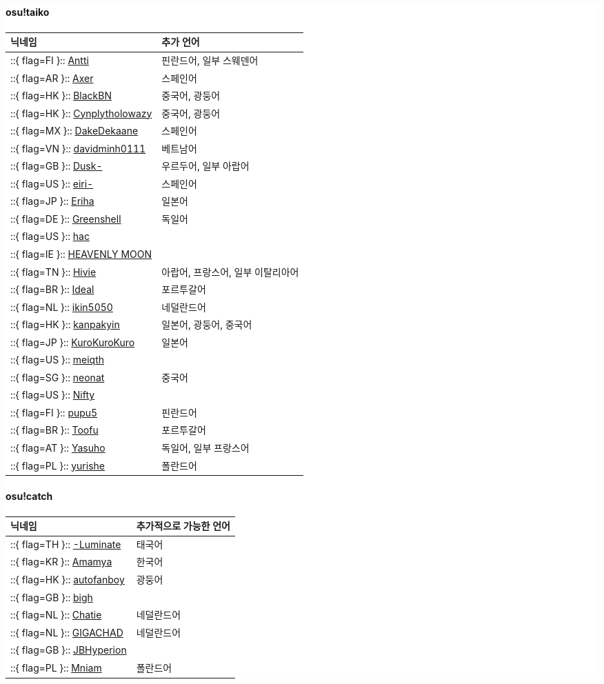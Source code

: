 #### osu!taiko

| 닉네임 | 추가 언어 |
| :-- | :-- |
| ::{ flag=FI }:: [Antti](https://osu.ppy.sh/users/13281473) | 핀란드어, 일부 스웨덴어 |
| ::{ flag=AR }:: [Axer](https://osu.ppy.sh/users/7299864) | 스페인어 |
| ::{ flag=HK }:: [BlackBN](https://osu.ppy.sh/users/6291741) | 중국어, 광둥어 |
| ::{ flag=HK }:: [Cynplytholowazy](https://osu.ppy.sh/users/3901754) | 중국어, 광둥어 |
| ::{ flag=MX }:: [DakeDekaane](https://osu.ppy.sh/users/1425253) | 스페인어 |
| ::{ flag=VN }:: [davidminh0111](https://osu.ppy.sh/users/9623142) | 베트남어 |
| ::{ flag=GB }:: [Dusk-](https://osu.ppy.sh/users/6092181) | 우르두어, 일부 아랍어 |
| ::{ flag=US }:: [eiri-](https://osu.ppy.sh/users/3388410) | 스페인어 |
| ::{ flag=JP }:: [Eriha](https://osu.ppy.sh/users/16320311) | 일본어 |
| ::{ flag=DE }:: [Greenshell](https://osu.ppy.sh/users/8693851) | 독일어 |
| ::{ flag=US }:: [hac](https://osu.ppy.sh/users/17853754) |  |
| ::{ flag=IE }:: [HEAVENLY MOON](https://osu.ppy.sh/users/13681283) |  |
| ::{ flag=TN }:: [Hivie](https://osu.ppy.sh/users/14102976) | 아랍어, 프랑스어, 일부 이탈리아어 |
| ::{ flag=BR }:: [Ideal](https://osu.ppy.sh/users/3869519) | 포르투갈어 |
| ::{ flag=NL }:: [ikin5050](https://osu.ppy.sh/users/4007649) | 네덜란드어 |
| ::{ flag=HK }:: [kanpakyin](https://osu.ppy.sh/users/394326) | 일본어, 광둥어, 중국어 |
| ::{ flag=JP }:: [KuroKuroKuro](https://osu.ppy.sh/users/11931563) | 일본어 |
| ::{ flag=US }:: [meiqth](https://osu.ppy.sh/users/12565402) |  |
| ::{ flag=SG }:: [neonat](https://osu.ppy.sh/users/1561995) | 중국어 |
| ::{ flag=US }:: [Nifty](https://osu.ppy.sh/users/4956097) |  |
| ::{ flag=FI }:: [pupu5](https://osu.ppy.sh/users/7140680) | 핀란드어 |
| ::{ flag=BR }:: [Toofu](https://osu.ppy.sh/users/11004271) | 포르투갈어 |
| ::{ flag=AT }:: [Yasuho](https://osu.ppy.sh/users/8458835) | 독일어, 일부 프랑스어 |
| ::{ flag=PL }:: [yurishe](https://osu.ppy.sh/users/14890963) | 폴란드어 |

#### osu!catch

| 닉네임 | 추가적으로 가능한 언어 |
| :-- | :-- |
| ::{ flag=TH }:: [-Luminate](https://osu.ppy.sh/users/4778689) | 태국어 |
| ::{ flag=KR }:: [Amamya](https://osu.ppy.sh/users/1997633) | 한국어 |
| ::{ flag=HK }:: [autofanboy](https://osu.ppy.sh/users/636114) | 광둥어 |
| ::{ flag=GB }:: [bigh](https://osu.ppy.sh/users/16352736) |  |
| ::{ flag=NL }:: [Chatie](https://osu.ppy.sh/users/6524765) | 네덜란드어 |
| ::{ flag=NL }:: [GIGACHAD](https://osu.ppy.sh/users/11081858) | 네덜란드어 |
| ::{ flag=GB }:: [JBHyperion](https://osu.ppy.sh/users/4879508) |  |
| ::{ flag=PL }:: [Mniam](https://osu.ppy.sh/users/6050530) | 폴란드어 |